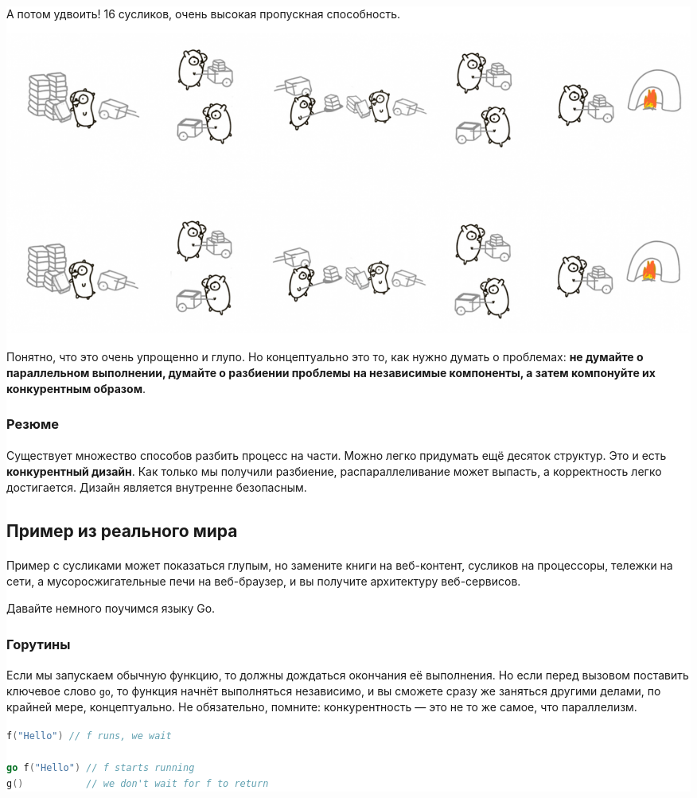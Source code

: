 А потом удвоить! 16 сусликов, очень высокая пропускная способность.

![alt text](images/image-9.png)

Понятно, что это очень упрощенно и глупо. Но концептуально это то, как нужно думать о проблемах: **не думайте о параллельном выполнении, думайте о разбиении проблемы на независимые компоненты, а затем компонуйте их конкурентным образом**.

### Резюме

Существует множество способов разбить процесс на части. Можно легко придумать ещё десяток структур. Это и есть **конкурентный дизайн**. Как только мы получили разбиение, распараллеливание может выпасть, а корректность легко достигается. Дизайн является внутренне безопасным.

## Пример из реального мира

Пример с сусликами может показаться глупым, но замените книги на веб-контент, сусликов на процессоры, тележки на сети, а мусоросжигательные печи на веб-браузер, и вы получите архитектуру веб-сервисов.

Давайте немного поучимся языку Go.

### Горутины

Если мы запускаем обычную функцию, то должны дождаться окончания её выполнения. Но если перед вызовом поставить ключевое слово `go`, то функция начнёт выполняться независимо, и вы сможете сразу же заняться другими делами, по крайней мере, концептуально. Не обязательно, помните: конкурентность — это не то же самое, что параллелизм.

```go
f("Hello") // f runs, we wait

go f("Hello") // f starts running
g()           // we don't wait for f to return
```
